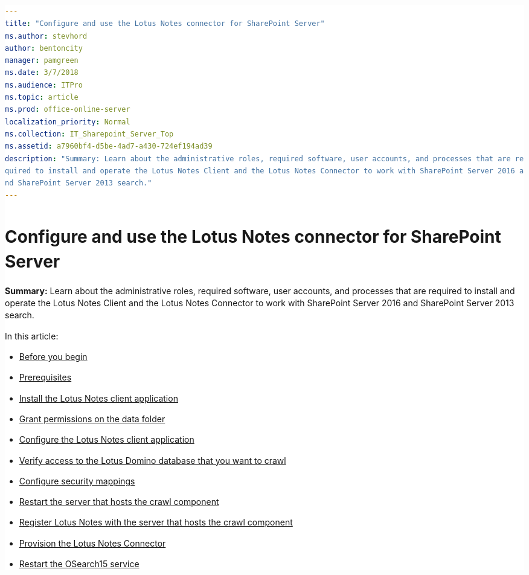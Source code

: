 ```yaml
---
title: "Configure and use the Lotus Notes connector for SharePoint Server"
ms.author: stevhord
author: bentoncity
manager: pamgreen
ms.date: 3/7/2018
ms.audience: ITPro
ms.topic: article
ms.prod: office-online-server
localization_priority: Normal
ms.collection: IT_Sharepoint_Server_Top
ms.assetid: a7960bf4-d5be-4ad7-a430-724ef194ad39
description: "Summary: Learn about the administrative roles, required software, user accounts, and processes that are required to install and operate the Lotus Notes Client and the Lotus Notes Connector to work with SharePoint Server 2016 and SharePoint Server 2013 search."
---
```


# Configure and use the Lotus Notes connector for SharePoint Server

 **Summary:** Learn about the administrative roles, required software, user accounts, and processes that are required to install and operate the Lotus Notes Client and the Lotus Notes Connector to work with SharePoint Server 2016 and SharePoint Server 2013 search. 
  
In this article:
  
- [Before you begin](#begin)
    
- [Prerequisites](configure-and-use-the-lotus-notes-connector.md#LN_Prereqs)
    
- [Install the Lotus Notes client application](configure-and-use-the-lotus-notes-connector.md#LN_Install_LN_Client)
    
- [Grant permissions on the data folder](configure-and-use-the-lotus-notes-connector.md#LN_GrantPerm)
    
- [Configure the Lotus Notes client application](configure-and-use-the-lotus-notes-connector.md#LN_ConfigClient)
    
- [Verify access to the Lotus Domino database that you want to crawl](configure-and-use-the-lotus-notes-connector.md#LN_VerifyAccess)
    
- [Configure security mappings](configure-and-use-the-lotus-notes-connector.md#LN_ConfigSecMap)
    
- [Restart the server that hosts the crawl component](configure-and-use-the-lotus-notes-connector.md#LN_RestartCrawl)
    
- [Register Lotus Notes with the server that hosts the crawl component](configure-and-use-the-lotus-notes-connector.md#LN_RegisterLN)
    
- [Provision the Lotus Notes Connector](configure-and-use-the-lotus-notes-connector.md#LN_ProvisionLN)
    
- [Restart the OSearch15 service](configure-and-use-the-lotus-notes-connector.md#LN_RestartSearch)
    